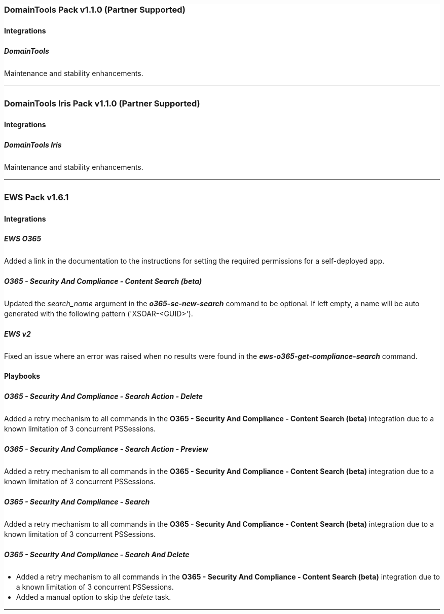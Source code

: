 ### DomainTools Pack v1.1.0 (Partner Supported)
#### Integrations
##### DomainTools
Maintenance and stability enhancements.

---

### DomainTools Iris Pack v1.1.0 (Partner Supported)
#### Integrations
##### DomainTools Iris
Maintenance and stability enhancements.

---

### EWS Pack v1.6.1
#### Integrations
##### EWS O365
Added a link in the documentation to the instructions for setting the required permissions for a self-deployed app.

##### O365 - Security And Compliance - Content Search (beta)
Updated the *search_name* argument in the ***o365-sc-new-search*** command to be optional. If left empty, a name will be auto generated with the following pattern ('XSOAR-\<GUID\>').

##### EWS v2
Fixed an issue where an error was raised when no results were found in the ***ews-o365-get-compliance-search*** command.

#### Playbooks
##### O365 - Security And Compliance - Search Action - Delete
Added a retry mechanism to all commands in the **O365 - Security And Compliance - Content Search (beta)** integration due to a known limitation of 3 concurrent PSSessions.

##### O365 - Security And Compliance - Search Action - Preview
Added a retry mechanism to all commands in the **O365 - Security And Compliance - Content Search (beta)** integration due to a known limitation of 3 concurrent PSSessions.

##### O365 - Security And Compliance - Search
Added a retry mechanism to all commands in the **O365 - Security And Compliance - Content Search (beta)** integration due to a known limitation of 3 concurrent PSSessions.

##### O365 - Security And Compliance - Search And Delete
- Added a retry mechanism to all commands in the **O365 - Security And Compliance - Content Search (beta)** integration due to a known limitation of 3 concurrent PSSessions.
- Added a manual option to skip the *delete* task.

---